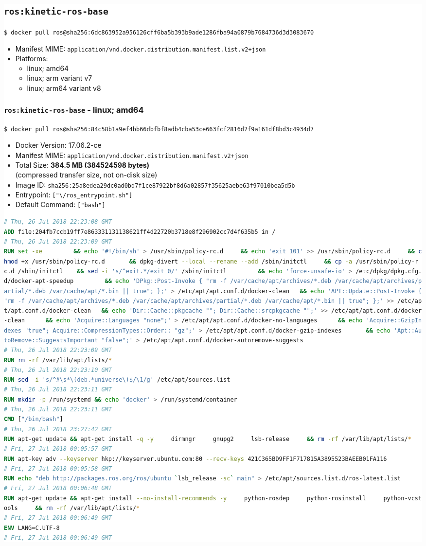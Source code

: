 ## `ros:kinetic-ros-base`

```console
$ docker pull ros@sha256:6dc863952a956126cff6ba5b393b9ade1286fba94a0879b7684736d3d3083670
```

-	Manifest MIME: `application/vnd.docker.distribution.manifest.list.v2+json`
-	Platforms:
	-	linux; amd64
	-	linux; arm variant v7
	-	linux; arm64 variant v8

### `ros:kinetic-ros-base` - linux; amd64

```console
$ docker pull ros@sha256:84c58b1a9ef4bb66dbfbf8adb4cba53ce663fcf2816d7f9a161df8bd3c4934d7
```

-	Docker Version: 17.06.2-ce
-	Manifest MIME: `application/vnd.docker.distribution.manifest.v2+json`
-	Total Size: **384.5 MB (384524598 bytes)**  
	(compressed transfer size, not on-disk size)
-	Image ID: `sha256:25a8edea29dc0ad0bd7f1ce87922bf8d6a02857f35625aebe63f97010bea5d5b`
-	Entrypoint: `["\/ros_entrypoint.sh"]`
-	Default Command: `["bash"]`

```dockerfile
# Thu, 26 Jul 2018 22:23:08 GMT
ADD file:204fb7ccb19ff7e863331131138621ff4d22720b3718e8f296902cc7d4f635b5 in / 
# Thu, 26 Jul 2018 22:23:09 GMT
RUN set -xe 		&& echo '#!/bin/sh' > /usr/sbin/policy-rc.d 	&& echo 'exit 101' >> /usr/sbin/policy-rc.d 	&& chmod +x /usr/sbin/policy-rc.d 		&& dpkg-divert --local --rename --add /sbin/initctl 	&& cp -a /usr/sbin/policy-rc.d /sbin/initctl 	&& sed -i 's/^exit.*/exit 0/' /sbin/initctl 		&& echo 'force-unsafe-io' > /etc/dpkg/dpkg.cfg.d/docker-apt-speedup 		&& echo 'DPkg::Post-Invoke { "rm -f /var/cache/apt/archives/*.deb /var/cache/apt/archives/partial/*.deb /var/cache/apt/*.bin || true"; };' > /etc/apt/apt.conf.d/docker-clean 	&& echo 'APT::Update::Post-Invoke { "rm -f /var/cache/apt/archives/*.deb /var/cache/apt/archives/partial/*.deb /var/cache/apt/*.bin || true"; };' >> /etc/apt/apt.conf.d/docker-clean 	&& echo 'Dir::Cache::pkgcache ""; Dir::Cache::srcpkgcache "";' >> /etc/apt/apt.conf.d/docker-clean 		&& echo 'Acquire::Languages "none";' > /etc/apt/apt.conf.d/docker-no-languages 		&& echo 'Acquire::GzipIndexes "true"; Acquire::CompressionTypes::Order:: "gz";' > /etc/apt/apt.conf.d/docker-gzip-indexes 		&& echo 'Apt::AutoRemove::SuggestsImportant "false";' > /etc/apt/apt.conf.d/docker-autoremove-suggests
# Thu, 26 Jul 2018 22:23:09 GMT
RUN rm -rf /var/lib/apt/lists/*
# Thu, 26 Jul 2018 22:23:10 GMT
RUN sed -i 's/^#\s*\(deb.*universe\)$/\1/g' /etc/apt/sources.list
# Thu, 26 Jul 2018 22:23:11 GMT
RUN mkdir -p /run/systemd && echo 'docker' > /run/systemd/container
# Thu, 26 Jul 2018 22:23:11 GMT
CMD ["/bin/bash"]
# Thu, 26 Jul 2018 23:27:42 GMT
RUN apt-get update && apt-get install -q -y     dirmngr     gnupg2     lsb-release     && rm -rf /var/lib/apt/lists/*
# Fri, 27 Jul 2018 00:05:57 GMT
RUN apt-key adv --keyserver hkp://keyserver.ubuntu.com:80 --recv-keys 421C365BD9FF1F717815A3895523BAEEB01FA116
# Fri, 27 Jul 2018 00:05:58 GMT
RUN echo "deb http://packages.ros.org/ros/ubuntu `lsb_release -sc` main" > /etc/apt/sources.list.d/ros-latest.list
# Fri, 27 Jul 2018 00:06:48 GMT
RUN apt-get update && apt-get install --no-install-recommends -y     python-rosdep     python-rosinstall     python-vcstools     && rm -rf /var/lib/apt/lists/*
# Fri, 27 Jul 2018 00:06:49 GMT
ENV LANG=C.UTF-8
# Fri, 27 Jul 2018 00:06:49 GMT
```